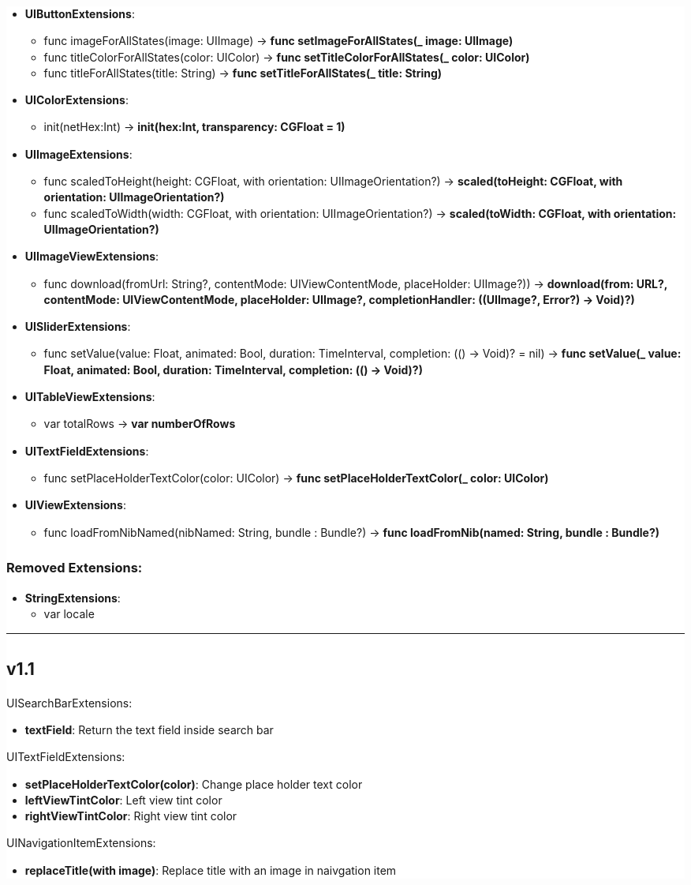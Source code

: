 - **UIButtonExtensions**:
    - func imageForAllStates(image: UIImage) -> **func setImageForAllStates(_ image: UIImage)**
    - func titleColorForAllStates(color: UIColor) -> **func setTitleColorForAllStates(_ color: UIColor)**
    - func titleForAllStates(title: String) -> **func setTitleForAllStates(_ title: String)**


- **UIColorExtensions**:
    - init(netHex:Int) -> **init(hex:Int, transparency: CGFloat = 1)**

- **UIImageExtensions**:
    - func scaledToHeight(height: CGFloat, with orientation: UIImageOrientation?) -> **scaled(toHeight: CGFloat, with orientation: UIImageOrientation?)**
    - func scaledToWidth(width: CGFloat, with orientation: UIImageOrientation?) -> **scaled(toWidth: CGFloat, with orientation: UIImageOrientation?)**

- **UIImageViewExtensions**:
    - func download(fromUrl: String?, contentMode: UIViewContentMode, placeHolder: UIImage?)) -> **download(from: URL?, contentMode: UIViewContentMode, placeHolder: UIImage?, completionHandler: ((UIImage?, Error?) -> Void)?)**

- **UISliderExtensions**:
    - func setValue(value: Float, animated: Bool, duration: TimeInterval, completion: (() -> Void)? = nil) -> **func setValue(_ value: Float, animated: Bool, duration: TimeInterval, completion: (() -> Void)?)**

- **UITableViewExtensions**:
    - var totalRows -> **var numberOfRows**

- **UITextFieldExtensions**:
    - func setPlaceHolderTextColor(color: UIColor) -> **func setPlaceHolderTextColor(_ color: UIColor)**

- **UIViewExtensions**:
    - func loadFromNibNamed(nibNamed: String, bundle : Bundle?) -> **func loadFromNib(named: String, bundle : Bundle?)**

### Removed Extensions:

- **StringExtensions**:
     - var locale

---

## v1.1

UISearchBarExtensions:
- **textField**: Return the text field inside search bar

UITextFieldExtensions:
- **setPlaceHolderTextColor(color)**: Change place holder text color
- **leftViewTintColor**: Left view tint color
- **rightViewTintColor**: Right view tint color

UINavigationItemExtensions:
- **replaceTitle(with image)**: Replace title with an image in naivgation item
